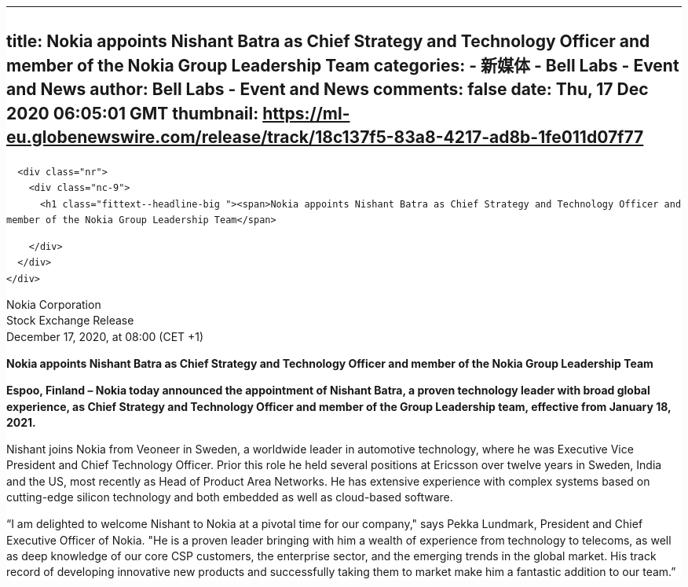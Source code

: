 
---
title: Nokia appoints Nishant Batra as Chief Strategy and Technology Officer and member of the Nokia Group Leadership Team
categories: 
    - 新媒体
    - Bell Labs - Event and News
author: Bell Labs - Event and News
comments: false
date: Thu, 17 Dec 2020 06:05:01 GMT
thumbnail: https://ml-eu.globenewswire.com/release/track/18c137f5-83a8-4217-ad8b-1fe011d07f77
---

<div>   
<div>
    <div data-drupal-messages-fallback class="hidden"></div><article data-history-node-id="97656" role="article" about="/about-us/news/releases/2020/12/17/nokia-appoints-nishant-batra-as-chief-strategy-and-technology-officer-and-member-of-the-nokia-group-leadership-team/">

  
  
    

  

  <div class="intro intro-default intro--short">
    <div class="container">
      
      <div class="nr">
        <div class="nc-9">
          <h1 class="fittext--headline-big "><span>Nokia appoints Nishant Batra as Chief Strategy and Technology Officer and member of the Nokia Group Leadership Team</span>
</h1>
                    
        </div>
      </div>
    </div>
  </div>
</article></div>

  <div>
    <div class="container">
      <div class="intothedetails">
<div class="t11-campaign-landing">
  <div class="top-content-region">
    
  </div>
    <div class="main-content-region">
                <p>Nokia Corporation<br> Stock Exchange Release<br> December 17, 2020, at 08:00 (CET +1)</p>
<p><strong>Nokia appoints Nishant Batra as Chief Strategy and Technology Officer and member of the Nokia Group Leadership Team</strong></p>
<p><strong>Espoo, Finland – </strong><strong>Nokia today announced the appointment of Nishant Batra, a proven technology leader with broad global experience, as Chief Strategy and Technology Officer and member of the Group Leadership team, effective from January 18, 2021.</strong></p>
<p>Nishant joins Nokia from Veoneer in Sweden, a worldwide leader in automotive technology, where he was Executive Vice President and Chief Technology Officer. Prior this role he held several positions at Ericsson over twelve years in Sweden, India and the US, most recently as Head of Product Area Networks. He has extensive experience with complex systems based on cutting-edge silicon technology and both embedded as well as cloud-based software.</p>
<p>“I am delighted to welcome Nishant to Nokia at a pivotal time for our company," says Pekka Lundmark, President and Chief Executive Officer of Nokia. "He is a proven leader bringing with him a wealth of experience from technology to telecoms, as well as deep knowledge of our core CSP customers, the enterprise sector, and the emerging trends in the global market. His track record of developing innovative new products and successfully taking them to market make him a fantastic addition to our team.”</p>